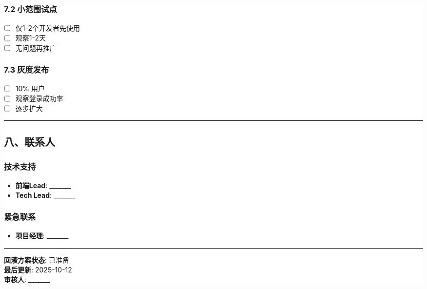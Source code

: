 ### 7.2 小范围试点

- [ ] 仅1-2个开发者先使用
- [ ] 观察1-2天
- [ ] 无问题再推广

### 7.3 灰度发布

- [ ] 10% 用户
- [ ] 观察登录成功率
- [ ] 逐步扩大

---

## 八、联系人

### 技术支持

- **前端Lead**: _______
- **Tech Lead**: _______

### 紧急联系

- **项目经理**: _______

---

**回滚方案状态**: 已准备  
**最后更新**: 2025-10-12  
**审核人**: _______

